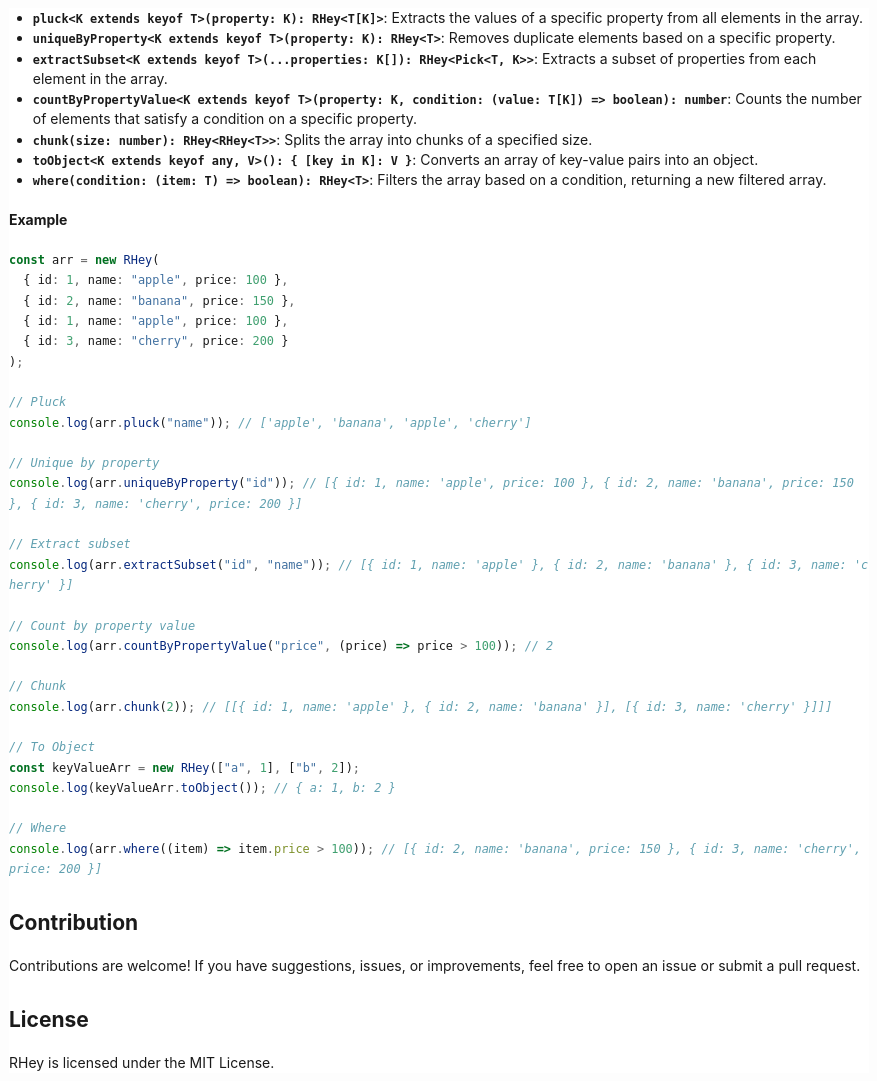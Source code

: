 - **`pluck<K extends keyof T>(property: K): RHey<T[K]>`**: Extracts the values of a specific property from all elements in the array.
- **`uniqueByProperty<K extends keyof T>(property: K): RHey<T>`**: Removes duplicate elements based on a specific property.
- **`extractSubset<K extends keyof T>(...properties: K[]): RHey<Pick<T, K>>`**: Extracts a subset of properties from each element in the array.
- **`countByPropertyValue<K extends keyof T>(property: K, condition: (value: T[K]) => boolean): number`**: Counts the number of elements that satisfy a condition on a specific property.
- **`chunk(size: number): RHey<RHey<T>>`**: Splits the array into chunks of a specified size.
- **`toObject<K extends keyof any, V>(): { [key in K]: V }`**: Converts an array of key-value pairs into an object.
- **`where(condition: (item: T) => boolean): RHey<T>`**: Filters the array based on a condition, returning a new filtered array.

#### Example

```typescript
const arr = new RHey(
  { id: 1, name: "apple", price: 100 },
  { id: 2, name: "banana", price: 150 },
  { id: 1, name: "apple", price: 100 },
  { id: 3, name: "cherry", price: 200 }
);

// Pluck
console.log(arr.pluck("name")); // ['apple', 'banana', 'apple', 'cherry']

// Unique by property
console.log(arr.uniqueByProperty("id")); // [{ id: 1, name: 'apple', price: 100 }, { id: 2, name: 'banana', price: 150 }, { id: 3, name: 'cherry', price: 200 }]

// Extract subset
console.log(arr.extractSubset("id", "name")); // [{ id: 1, name: 'apple' }, { id: 2, name: 'banana' }, { id: 3, name: 'cherry' }]

// Count by property value
console.log(arr.countByPropertyValue("price", (price) => price > 100)); // 2

// Chunk
console.log(arr.chunk(2)); // [[{ id: 1, name: 'apple' }, { id: 2, name: 'banana' }], [{ id: 3, name: 'cherry' }]]]

// To Object
const keyValueArr = new RHey(["a", 1], ["b", 2]);
console.log(keyValueArr.toObject()); // { a: 1, b: 2 }

// Where
console.log(arr.where((item) => item.price > 100)); // [{ id: 2, name: 'banana', price: 150 }, { id: 3, name: 'cherry', price: 200 }]
```

## Contribution

Contributions are welcome! If you have suggestions, issues, or improvements, feel free to open an issue or submit a pull request.

## License

RHey is licensed under the MIT License.
